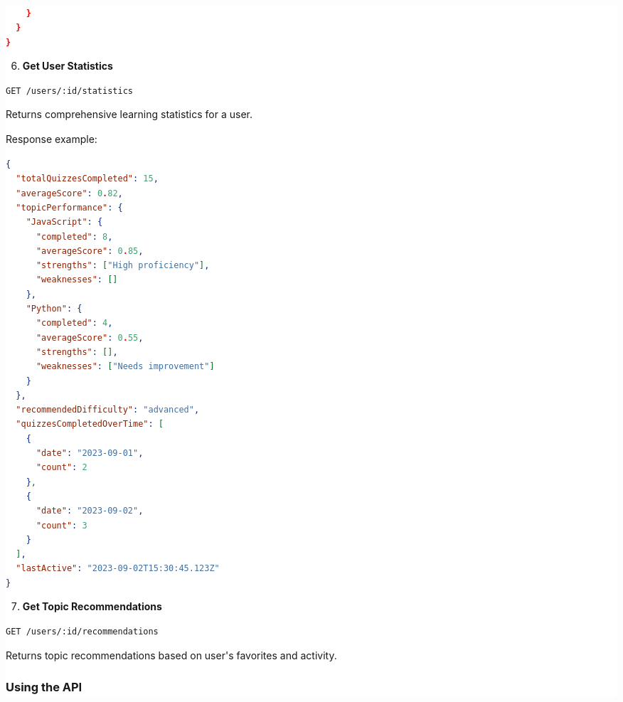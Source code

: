 ```json
    }
  }
}
```

6. **Get User Statistics**
```http
GET /users/:id/statistics
```
Returns comprehensive learning statistics for a user.

Response example:
```json
{
  "totalQuizzesCompleted": 15,
  "averageScore": 0.82,
  "topicPerformance": {
    "JavaScript": {
      "completed": 8,
      "averageScore": 0.85,
      "strengths": ["High proficiency"],
      "weaknesses": []
    },
    "Python": {
      "completed": 4,
      "averageScore": 0.55,
      "strengths": [],
      "weaknesses": ["Needs improvement"]
    }
  },
  "recommendedDifficulty": "advanced",
  "quizzesCompletedOverTime": [
    {
      "date": "2023-09-01",
      "count": 2
    },
    {
      "date": "2023-09-02",
      "count": 3
    }
  ],
  "lastActive": "2023-09-02T15:30:45.123Z"
}
```

7. **Get Topic Recommendations**
```http
GET /users/:id/recommendations
```
Returns topic recommendations based on user's favorites and activity.

### Using the API
